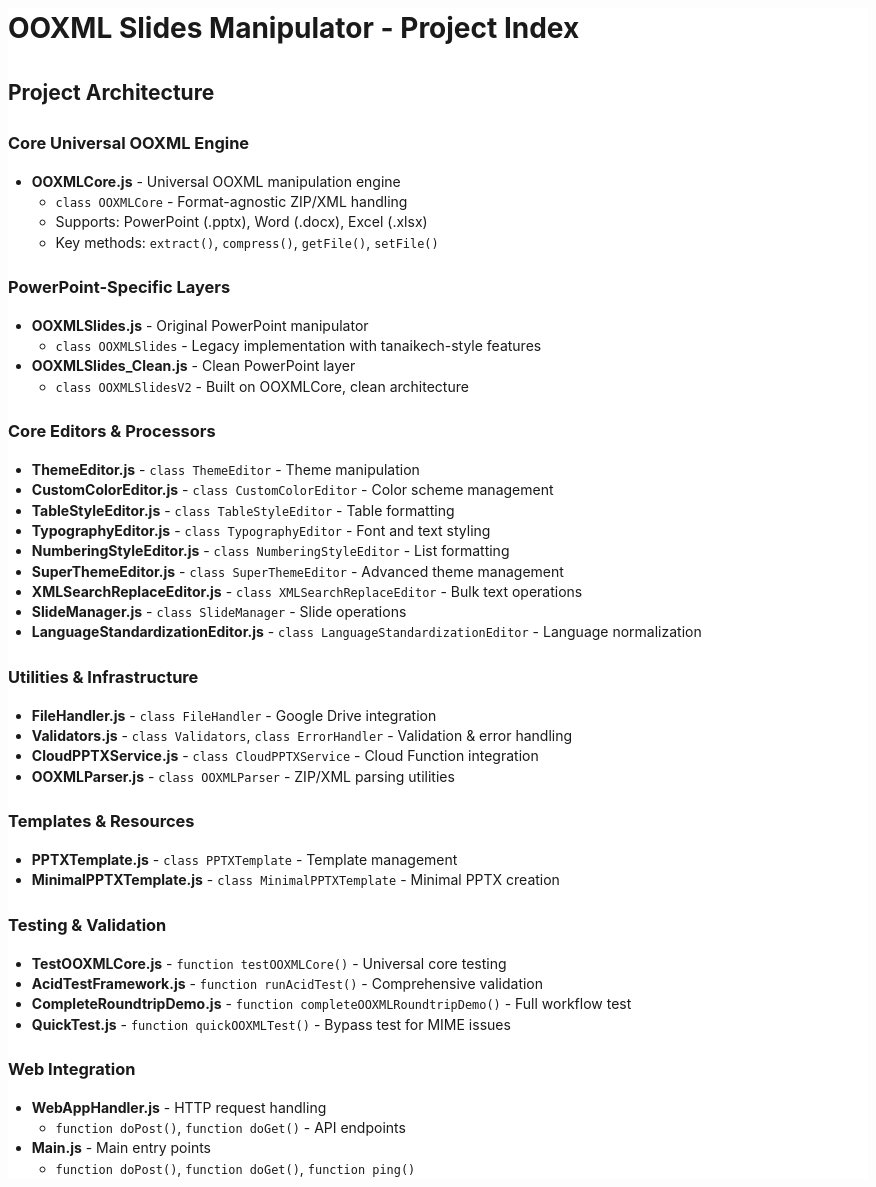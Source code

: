 # OOXML Slides Manipulator - Project Index

## Project Architecture

### Core Universal OOXML Engine
- **OOXMLCore.js** - Universal OOXML manipulation engine
  - `class OOXMLCore` - Format-agnostic ZIP/XML handling
  - Supports: PowerPoint (.pptx), Word (.docx), Excel (.xlsx)
  - Key methods: `extract()`, `compress()`, `getFile()`, `setFile()`

### PowerPoint-Specific Layers
- **OOXMLSlides.js** - Original PowerPoint manipulator
  - `class OOXMLSlides` - Legacy implementation with tanaikech-style features
- **OOXMLSlides_Clean.js** - Clean PowerPoint layer
  - `class OOXMLSlidesV2` - Built on OOXMLCore, clean architecture

### Core Editors & Processors
- **ThemeEditor.js** - `class ThemeEditor` - Theme manipulation
- **CustomColorEditor.js** - `class CustomColorEditor` - Color scheme management
- **TableStyleEditor.js** - `class TableStyleEditor` - Table formatting
- **TypographyEditor.js** - `class TypographyEditor` - Font and text styling
- **NumberingStyleEditor.js** - `class NumberingStyleEditor` - List formatting
- **SuperThemeEditor.js** - `class SuperThemeEditor` - Advanced theme management
- **XMLSearchReplaceEditor.js** - `class XMLSearchReplaceEditor` - Bulk text operations
- **SlideManager.js** - `class SlideManager` - Slide operations
- **LanguageStandardizationEditor.js** - `class LanguageStandardizationEditor` - Language normalization

### Utilities & Infrastructure
- **FileHandler.js** - `class FileHandler` - Google Drive integration
- **Validators.js** - `class Validators`, `class ErrorHandler` - Validation & error handling
- **CloudPPTXService.js** - `class CloudPPTXService` - Cloud Function integration
- **OOXMLParser.js** - `class OOXMLParser` - ZIP/XML parsing utilities

### Templates & Resources
- **PPTXTemplate.js** - `class PPTXTemplate` - Template management
- **MinimalPPTXTemplate.js** - `class MinimalPPTXTemplate` - Minimal PPTX creation

### Testing & Validation
- **TestOOXMLCore.js** - `function testOOXMLCore()` - Universal core testing
- **AcidTestFramework.js** - `function runAcidTest()` - Comprehensive validation
- **CompleteRoundtripDemo.js** - `function completeOOXMLRoundtripDemo()` - Full workflow test
- **QuickTest.js** - `function quickOOXMLTest()` - Bypass test for MIME issues

### Web Integration
- **WebAppHandler.js** - HTTP request handling
  - `function doPost()`, `function doGet()` - API endpoints
- **Main.js** - Main entry points
  - `function doPost()`, `function doGet()`, `function ping()`
